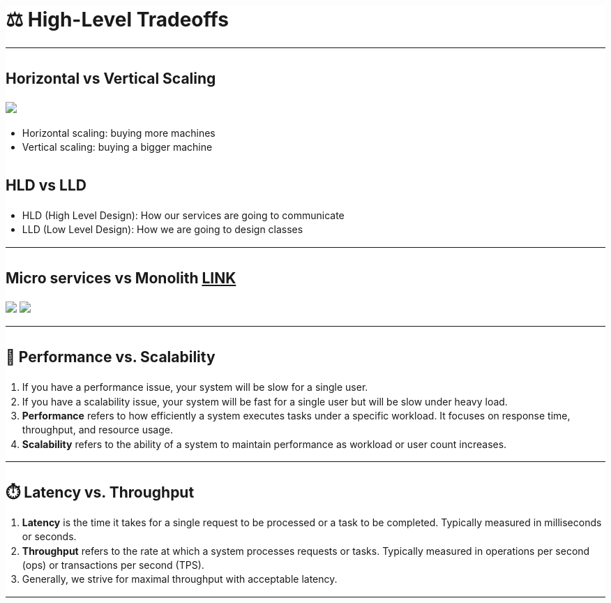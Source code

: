# ⚖️ High-Level Tradeoffs

---

## Horizontal vs Vertical Scaling

<img src="/img/gs/hor-vert.png" />

- Horizontal scaling: buying more machines
- Vertical scaling: buying a bigger machine

## HLD vs LLD

- HLD (High Level Design): How our services are going to communicate
- LLD (Low Level Design): How we are going to design classes

---

## Micro services vs Monolith [LINK](https://www.geeksforgeeks.org/monolithic-vs-microservices-architecture/#what-is-a-monolithic-architecture)

<img src="/img/gs/mono-vs-micro.png" />
<img src="/img/gs/mono-vs2.png" />

---

## 🚀 Performance vs. Scalability

1. If you have a performance issue, your system will be slow for a single user.
2. If you have a scalability issue, your system will be fast for a single user but will be slow under heavy load.
3. **Performance** refers to how efficiently a system executes tasks under a specific workload. It focuses on response time, throughput, and resource usage.
4. **Scalability** refers to the ability of a system to maintain performance as workload or user count increases.

---

## ⏱️ Latency vs. Throughput

1. **Latency** is the time it takes for a single request to be processed or a task to be completed. Typically measured in milliseconds or seconds.
2. **Throughput** refers to the rate at which a system processes requests or tasks. Typically measured in operations per second (ops) or transactions per second (TPS).
3. Generally, we strive for maximal throughput with acceptable latency.

---
